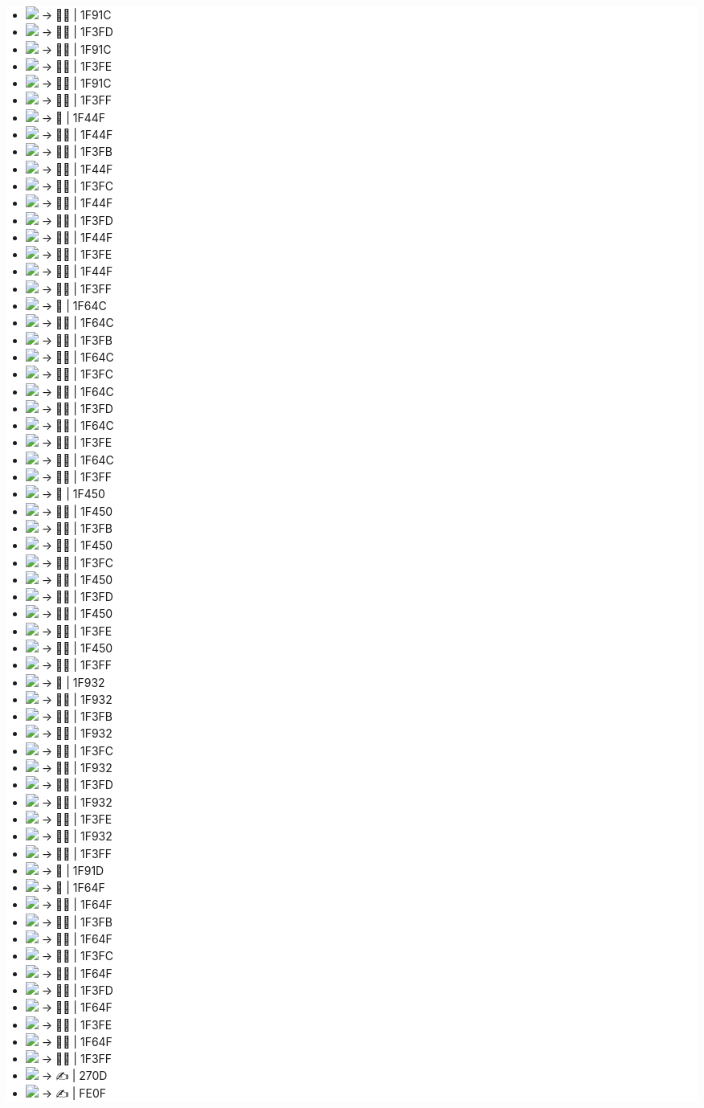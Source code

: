 - ![](https://macmoji.vercel.app/1F91C) → 🤜🏽 | 1F91C
- ![](https://macmoji.vercel.app/1F3FD) → 🤜🏽 | 1F3FD
- ![](https://macmoji.vercel.app/1F91C) → 🤜🏾 | 1F91C
- ![](https://macmoji.vercel.app/1F3FE) → 🤜🏾 | 1F3FE
- ![](https://macmoji.vercel.app/1F91C) → 🤜🏿 | 1F91C
- ![](https://macmoji.vercel.app/1F3FF) → 🤜🏿 | 1F3FF
- ![](https://macmoji.vercel.app/1F44F) → 👏 | 1F44F
- ![](https://macmoji.vercel.app/1F44F) → 👏🏻 | 1F44F
- ![](https://macmoji.vercel.app/1F3FB) → 👏🏻 | 1F3FB
- ![](https://macmoji.vercel.app/1F44F) → 👏🏼 | 1F44F
- ![](https://macmoji.vercel.app/1F3FC) → 👏🏼 | 1F3FC
- ![](https://macmoji.vercel.app/1F44F) → 👏🏽 | 1F44F
- ![](https://macmoji.vercel.app/1F3FD) → 👏🏽 | 1F3FD
- ![](https://macmoji.vercel.app/1F44F) → 👏🏾 | 1F44F
- ![](https://macmoji.vercel.app/1F3FE) → 👏🏾 | 1F3FE
- ![](https://macmoji.vercel.app/1F44F) → 👏🏿 | 1F44F
- ![](https://macmoji.vercel.app/1F3FF) → 👏🏿 | 1F3FF
- ![](https://macmoji.vercel.app/1F64C) → 🙌 | 1F64C
- ![](https://macmoji.vercel.app/1F64C) → 🙌🏻 | 1F64C
- ![](https://macmoji.vercel.app/1F3FB) → 🙌🏻 | 1F3FB
- ![](https://macmoji.vercel.app/1F64C) → 🙌🏼 | 1F64C
- ![](https://macmoji.vercel.app/1F3FC) → 🙌🏼 | 1F3FC
- ![](https://macmoji.vercel.app/1F64C) → 🙌🏽 | 1F64C
- ![](https://macmoji.vercel.app/1F3FD) → 🙌🏽 | 1F3FD
- ![](https://macmoji.vercel.app/1F64C) → 🙌🏾 | 1F64C
- ![](https://macmoji.vercel.app/1F3FE) → 🙌🏾 | 1F3FE
- ![](https://macmoji.vercel.app/1F64C) → 🙌🏿 | 1F64C
- ![](https://macmoji.vercel.app/1F3FF) → 🙌🏿 | 1F3FF
- ![](https://macmoji.vercel.app/1F450) → 👐 | 1F450
- ![](https://macmoji.vercel.app/1F450) → 👐🏻 | 1F450
- ![](https://macmoji.vercel.app/1F3FB) → 👐🏻 | 1F3FB
- ![](https://macmoji.vercel.app/1F450) → 👐🏼 | 1F450
- ![](https://macmoji.vercel.app/1F3FC) → 👐🏼 | 1F3FC
- ![](https://macmoji.vercel.app/1F450) → 👐🏽 | 1F450
- ![](https://macmoji.vercel.app/1F3FD) → 👐🏽 | 1F3FD
- ![](https://macmoji.vercel.app/1F450) → 👐🏾 | 1F450
- ![](https://macmoji.vercel.app/1F3FE) → 👐🏾 | 1F3FE
- ![](https://macmoji.vercel.app/1F450) → 👐🏿 | 1F450
- ![](https://macmoji.vercel.app/1F3FF) → 👐🏿 | 1F3FF
- ![](https://macmoji.vercel.app/1F932) → 🤲 | 1F932
- ![](https://macmoji.vercel.app/1F932) → 🤲🏻 | 1F932
- ![](https://macmoji.vercel.app/1F3FB) → 🤲🏻 | 1F3FB
- ![](https://macmoji.vercel.app/1F932) → 🤲🏼 | 1F932
- ![](https://macmoji.vercel.app/1F3FC) → 🤲🏼 | 1F3FC
- ![](https://macmoji.vercel.app/1F932) → 🤲🏽 | 1F932
- ![](https://macmoji.vercel.app/1F3FD) → 🤲🏽 | 1F3FD
- ![](https://macmoji.vercel.app/1F932) → 🤲🏾 | 1F932
- ![](https://macmoji.vercel.app/1F3FE) → 🤲🏾 | 1F3FE
- ![](https://macmoji.vercel.app/1F932) → 🤲🏿 | 1F932
- ![](https://macmoji.vercel.app/1F3FF) → 🤲🏿 | 1F3FF
- ![](https://macmoji.vercel.app/1F91D) → 🤝 | 1F91D
- ![](https://macmoji.vercel.app/1F64F) → 🙏 | 1F64F
- ![](https://macmoji.vercel.app/1F64F) → 🙏🏻 | 1F64F
- ![](https://macmoji.vercel.app/1F3FB) → 🙏🏻 | 1F3FB
- ![](https://macmoji.vercel.app/1F64F) → 🙏🏼 | 1F64F
- ![](https://macmoji.vercel.app/1F3FC) → 🙏🏼 | 1F3FC
- ![](https://macmoji.vercel.app/1F64F) → 🙏🏽 | 1F64F
- ![](https://macmoji.vercel.app/1F3FD) → 🙏🏽 | 1F3FD
- ![](https://macmoji.vercel.app/1F64F) → 🙏🏾 | 1F64F
- ![](https://macmoji.vercel.app/1F3FE) → 🙏🏾 | 1F3FE
- ![](https://macmoji.vercel.app/1F64F) → 🙏🏿 | 1F64F
- ![](https://macmoji.vercel.app/1F3FF) → 🙏🏿 | 1F3FF
- ![](https://macmoji.vercel.app/270D) → ✍️ | 270D
- ![](https://macmoji.vercel.app/FE0F) → ✍️ | FE0F